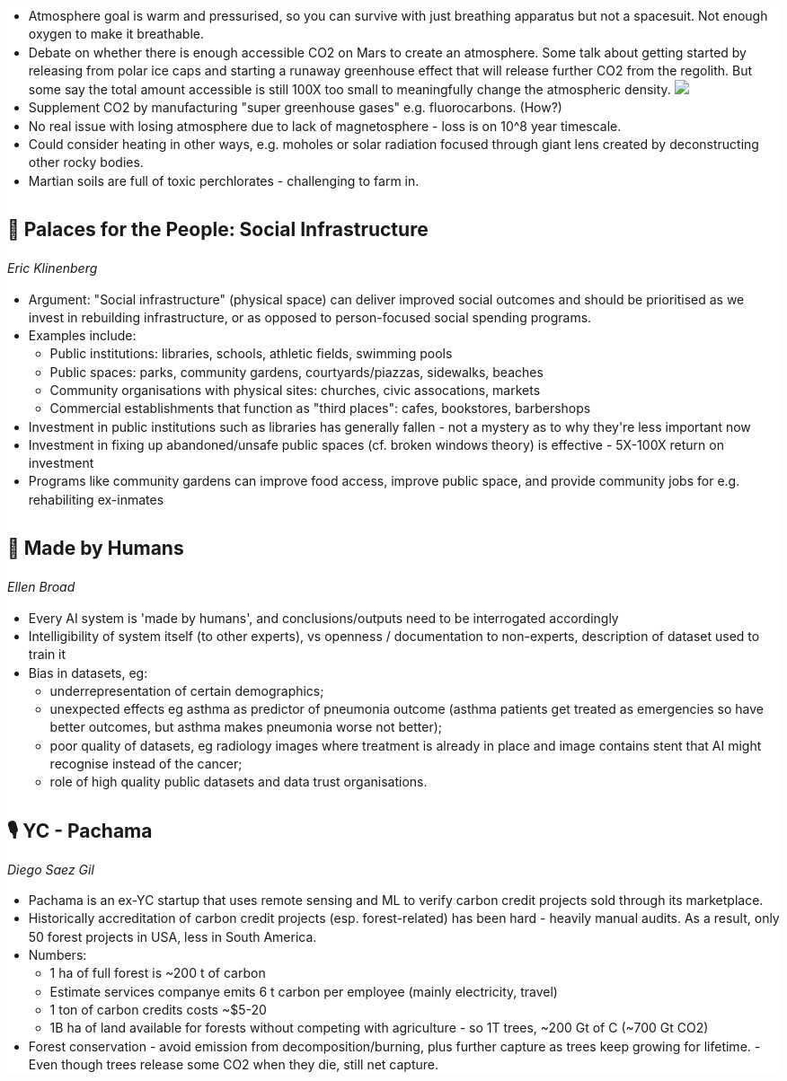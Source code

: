 - Atmosphere goal is warm and pressurised, so you can survive with just breathing apparatus but not a spacesuit. Not enough oxygen to make it breathable.
- Debate on whether there is enough accessible CO2 on Mars to create an atmosphere. Some talk about getting started by releasing from polar ice caps and starting a runaway greenhouse effect that will release further CO2 from the regolith. But some say the total amount accessible is still 100X too small to meaningfully change the atmospheric density. 
![](images/mars-co2.jpeg)
- Supplement CO2 by manufacturing "super greenhouse gases" e.g. fluorocarbons. (How?)
- No real issue with losing atmosphere due to lack of magnetosphere - loss is on 10^8 year timescale.
- Could consider heating in other ways, e.g. moholes or solar radiation focused through giant lens created by deconstructing other rocky bodies.
- Martian soils are full of toxic perchlorates - challenging to farm in.

## 📘 Palaces for the People: Social Infrastructure
_Eric Klinenberg_

- Argument: "Social infrastructure" (physical space) can deliver improved social outcomes and should be prioritised as we invest in rebuilding infrastructure, or as opposed to person-focused social spending programs.
- Examples include:
  - Public institutions: libraries, schools, athletic fields, swimming pools
  - Public spaces: parks, community gardens, courtyards/piazzas, sidewalks, beaches
  - Community organisations with physical sites: churches, civic assocations, markets
  - Commercial establishments that function as "third places": cafes, bookstores, barbershops
- Investment in public institutions such as libraries has generally fallen - not a mystery as to why they're less important now
- Investment in fixing up abandoned/unsafe public spaces (cf. broken windows theory) is effective - 5X-100X return on investment
- Programs like community gardens can improve food access, improve public space, and provide community jobs for e.g. rehabiliting ex-inmates 

## 📘 Made by Humans
_Ellen Broad_

- Every AI system is 'made by humans', and conclusions/outputs need to be interrogated accordingly
- Intelligibility of system itself (to other experts), vs openness / documentation to non-experts, description of dataset used to train it
- Bias in datasets, eg: 
  - underrepresentation of certain demographics; 
  - unexpected effects eg asthma as predictor of pneumonia outcome (asthma patients get treated as emergencies so have better outcomes, but asthma makes pneumonia worse not better); 
  - poor quality of datasets, eg radiology images where treatment is already in place and image contains stent that AI might recognise instead of the cancer; 
  - role of high quality public datasets and data trust organisations.

## 🎙️ YC - Pachama
_Diego Saez Gil_

- Pachama is an ex-YC startup that uses remote sensing and ML to verify carbon credit projects sold through its marketplace.
- Historically accreditation of carbon credit projects (esp. forest-related) has been hard - heavily manual audits. As a result, only 50 forest projects in USA, less in South America.
- Numbers:
  - 1 ha of full forest is ~200 t of carbon
  - Estimate services companye emits 6 t carbon per employee (mainly electricity, travel)
  - 1 ton of carbon credits costs ~$5-20
  - 1B ha of land available for forests without competing with agriculture - so 1T trees, ~200 Gt of C (~700 Gt CO2)
- Forest conservation - avoid emission from decomposition/burning, plus further capture as trees keep growing for lifetime. - Even though trees release some CO2 when they die, still net capture.